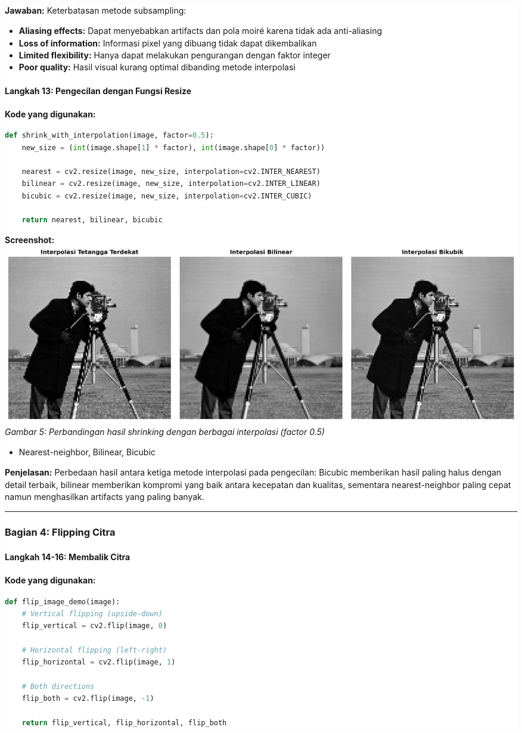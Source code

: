 **Jawaban:**
Keterbatasan metode subsampling:
- **Aliasing effects:** Dapat menyebabkan artifacts dan pola moiré karena tidak ada anti-aliasing
- **Loss of information:** Informasi pixel yang dibuang tidak dapat dikembalikan
- **Limited flexibility:** Hanya dapat melakukan pengurangan dengan faktor integer
- **Poor quality:** Hasil visual kurang optimal dibanding metode interpolasi

#### Langkah 13: Pengecilan dengan Fungsi Resize
**Kode yang digunakan:**
```python
def shrink_with_interpolation(image, factor=0.5):
    new_size = (int(image.shape[1] * factor), int(image.shape[0] * factor))
    
    nearest = cv2.resize(image, new_size, interpolation=cv2.INTER_NEAREST)
    bilinear = cv2.resize(image, new_size, interpolation=cv2.INTER_LINEAR)
    bicubic = cv2.resize(image, new_size, interpolation=cv2.INTER_CUBIC)
    
    return nearest, bilinear, bicubic
```

**Screenshot:**
![Pengecilan Interpolasi](hasil/05_pengecilan_interpolasi.png)
*Gambar 5: Perbandingan hasil shrinking dengan berbagai interpolasi (factor 0.5)*
- Nearest-neighbor, Bilinear, Bicubic

**Penjelasan:**
Perbedaan hasil antara ketiga metode interpolasi pada pengecilan: Bicubic memberikan hasil paling halus dengan detail terbaik, bilinear memberikan kompromi yang baik antara kecepatan dan kualitas, sementara nearest-neighbor paling cepat namun menghasilkan artifacts yang paling banyak.

---

### Bagian 4: Flipping Citra

#### Langkah 14-16: Membalik Citra
**Kode yang digunakan:**
```python
def flip_image_demo(image):
    # Vertical flipping (upside-down)
    flip_vertical = cv2.flip(image, 0)
    
    # Horizontal flipping (left-right)
    flip_horizontal = cv2.flip(image, 1)
    
    # Both directions
    flip_both = cv2.flip(image, -1)
    
    return flip_vertical, flip_horizontal, flip_both
```
